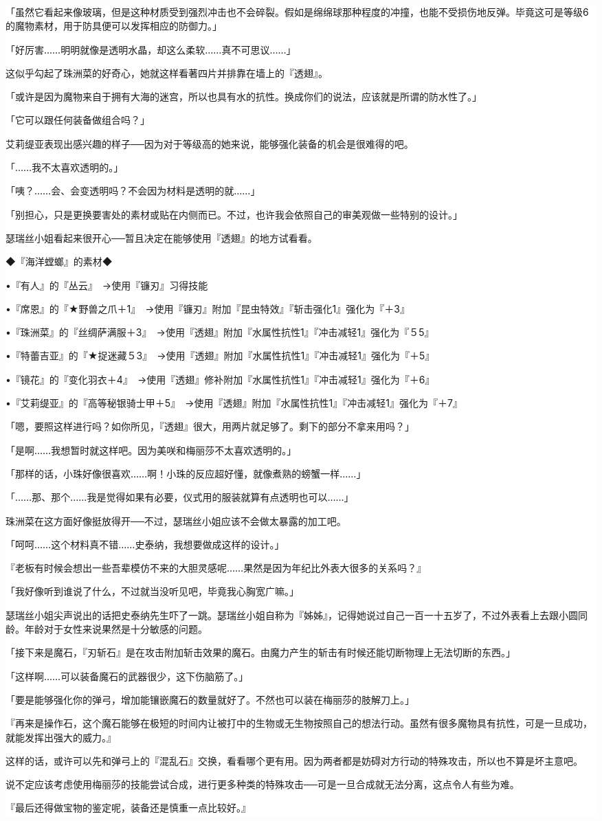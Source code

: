 「虽然它看起来像玻璃，但是这种材质受到强烈冲击也不会碎裂。假如是绵绵球那种程度的冲撞，也能不受损伤地反弹。毕竟这可是等级6的魔物素材，用于防具便可以发挥相应的防御力。」

「好厉害……明明就像是透明水晶，却这么柔软……真不可思议……」

这似乎勾起了珠洲菜的好奇心，她就这样看著四片并排靠在墙上的『透翅』。

「或许是因为魔物来自于拥有大海的迷宫，所以也具有水的抗性。换成你们的说法，应该就是所谓的防水性了。」

「它可以跟任何装备做组合吗？」

艾莉缇亚表现出感兴趣的样子──因为对于等级高的她来说，能够强化装备的机会是很难得的吧。

「……我不太喜欢透明的。」

「咦？……会、会变透明吗？不会因为材料是透明的就……」

「别担心，只是更换要害处的素材或贴在内侧而已。不过，也许我会依照自己的审美观做一些特别的设计。」

瑟瑞丝小姐看起来很开心──暂且决定在能够使用『透翅』的地方试看看。

◆『海洋螳螂』的素材◆

•『有人』的『丛云』　→使用『镰刃』习得技能

•『席恩』的『★野兽之爪＋1』　→使用『镰刃』附加『昆虫特效』『斩击强化1』强化为『＋3』

•『珠洲菜』的『丝绸萨满服＋3』　→使用『透翅』附加『水属性抗性1』『冲击减轻1』强化为『５5』

•『特蕾吉亚』的『★捉迷藏５3』　→使用『透翅』附加『水属性抗性1』『冲击减轻1』强化为『＋5』

•『镜花』的『变化羽衣＋4』　→使用『透翅』修补附加『水属性抗性1』『冲击减轻1』强化为『＋6』

•『艾莉缇亚』的『高等秘银骑士甲＋5』　→使用『透翅』附加『水属性抗性1』『冲击减轻1』强化为『＋7』

「嗯，要照这样进行吗？如你所见，『透翅』很大，用两片就足够了。剩下的部分不拿来用吗？」

「是啊……我想暂时就这样吧。因为美咲和梅丽莎不太喜欢透明的。」

「那样的话，小珠好像很喜欢……啊！小珠的反应超好懂，就像煮熟的螃蟹一样……」

「……那、那个……我是觉得如果有必要，仪式用的服装就算有点透明也可以……」

珠洲菜在这方面好像挺放得开──不过，瑟瑞丝小姐应该不会做太暴露的加工吧。

「呵呵……这个材料真不错……史泰纳，我想要做成这样的设计。」

『老板有时候会想出一些吾辈模仿不来的大胆灵感呢……果然是因为年纪比外表大很多的关系吗？』

「我好像听到谁说了什么，不过就当没听见吧，毕竟我心胸宽广嘛。」

瑟瑞丝小姐尖声说出的话把史泰纳先生吓了一跳。瑟瑞丝小姐自称为『姊姊』，记得她说过自己一百一十五岁了，不过外表看上去跟小圆同龄。年龄对于女性来说果然是十分敏感的问题。

「接下来是魔石，『刃斩石』是在攻击附加斩击效果的魔石。由魔力产生的斩击有时候还能切断物理上无法切断的东西。」

「这样啊……可以装备魔石的武器很少，这下伤脑筋了。」

「要是能够强化你的弹弓，增加能镶嵌魔石的数量就好了。不然也可以装在梅丽莎的肢解刀上。」

『再来是操作石，这个魔石能够在极短的时间内让被打中的生物或无生物按照自己的想法行动。虽然有很多魔物具有抗性，可是一旦成功，就能发挥出强大的威力。』

这样的话，或许可以先和弹弓上的『混乱石』交换，看看哪个更有用。因为两者都是妨碍对方行动的特殊攻击，所以也不算是坏主意吧。

说不定应该考虑使用梅丽莎的技能尝试合成，进行更多种类的特殊攻击──可是一旦合成就无法分离，这点令人有些为难。

『最后还得做宝物的鉴定呢，装备还是慎重一点比较好。』
